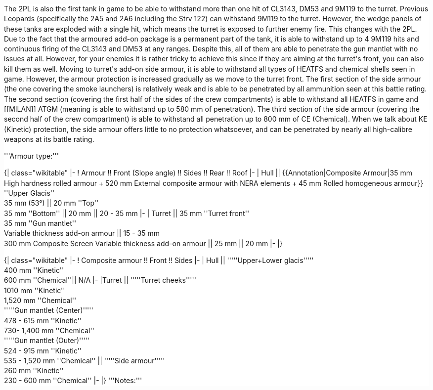 The 2PL is also the first tank in game to be able to withstand more than one hit of CL3143, DM53 and 9M119 to the turret. Previous Leopards (specifically the 2A5 and 2A6 including the Strv 122) can withstand 9M119 to the turret. However, the wedge panels of these tanks are exploded with a single hit, which means the turret is exposed to further enemy fire. This changes with the 2PL. Due to the fact that the armoured add-on package is a permanent part of the tank, it is able to withstand up to 4 9M119 hits and continuous firing of the CL3143 and DM53 at any ranges. Despite this, all of them are able to penetrate the gun mantlet with no issues at all. However, for your enemies it is rather tricky to achieve this since if they are aiming at the turret's front, you can also kill them as well. Moving to turret's add-on side armour, it is able to withstand all types of HEATFS and chemical shells seen in game. However, the armour protection is increased gradually as we move to the turret front. The first section of the side armour (the one covering the smoke launchers) is relatively weak and is able to be penetrated by all ammunition seen at this battle rating. The second section (covering the first half of the sides of the crew compartments) is able to withstand all HEATFS in game and [[MILAN]] ATGM (meaning is able to withstand up to 580 mm of penetration). The third section of the side armour (covering the second half of the crew compartment) is able to withstand all penetration up to 800 mm of CE (Chemical). When we talk about KE (Kinetic) protection, the side armour offers little to no protection whatsoever, and can be penetrated by nearly all high-calibre weapons at its battle rating.

'''Armour type:''' 


{| class="wikitable"
|-
! Armour !! Front (Slope angle) !! Sides !! Rear !! Roof
|-
| Hull || {{Annotation|Composite Armour|35 mm High hardness rolled armour + 520 mm External composite armour with NERA elements + 45 mm Rolled homogeneous armour}} ''Upper Glacis'' <br> 35 mm (53°) || 20 mm ''Top'' <br>35 mm ''Bottom'' || 20 mm || 20 - 35 mm
|-
| Turret || 35 mm ''Turret front'' <br> 35 mm ''Gun mantlet'' <br> Variable thickness add-on armour || 15 - 35 mm <br> 300 mm Composite Screen Variable thickness add-on armour || 25 mm || 20 mm
|-
|}

{| class="wikitable"
|-
! Composite armour !! Front !! Sides
|-
| Hull || '''''Upper+Lower glacis''''' <br> 400 mm ''Kinetic'' <br> 600 mm ''Chemical''|| N/A
|-
|Turret || '''''Turret cheeks''''' <br> 1010 mm ''Kinetic'' <br> 1,520 mm ''Chemical'' <br> '''''Gun mantlet (Center)''''' <br> 478 - 615 mm ''Kinetic'' <br> 730- 1,400 mm ''Chemical'' <br> '''''Gun mantlet (Outer)''''' <br> 524 - 915 mm ''Kinetic'' <br> 535 - 1,520 mm ''Chemical'' || '''''Side armour''''' <br> 260 mm ''Kinetic'' <br> 230 - 600 mm ''Chemical''
|-
|}
'''Notes:'''
